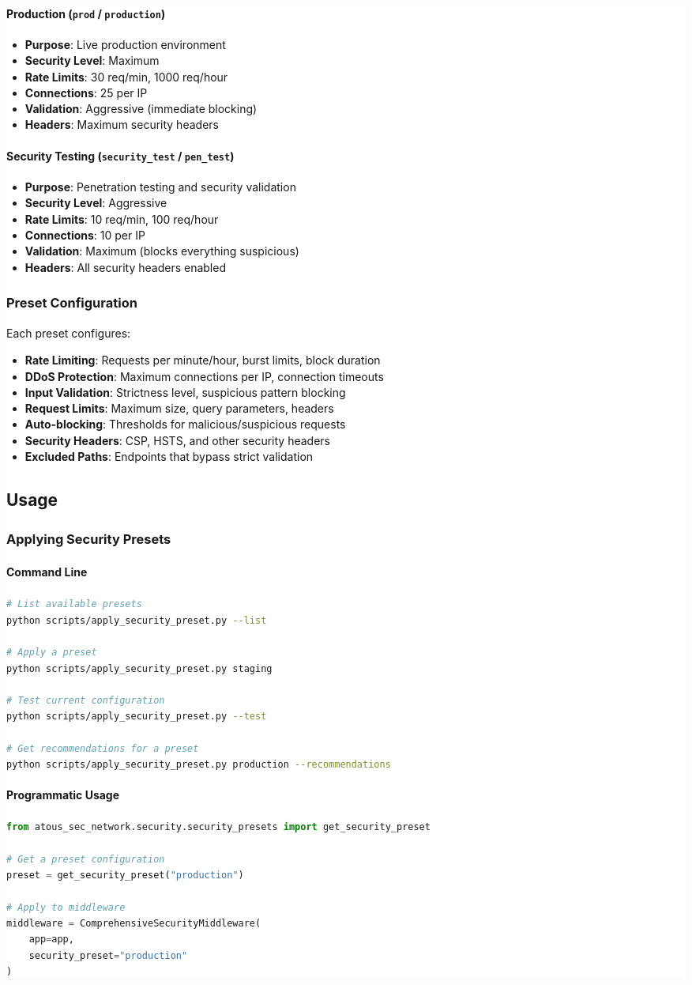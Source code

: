 #### Production (`prod` / `production`)
- **Purpose**: Live production environment
- **Security Level**: Maximum
- **Rate Limits**: 30 req/min, 1000 req/hour
- **Connections**: 25 per IP
- **Validation**: Aggressive (immediate blocking)
- **Headers**: Maximum security headers

#### Security Testing (`security_test` / `pen_test`)
- **Purpose**: Penetration testing and security validation
- **Security Level**: Aggressive
- **Rate Limits**: 10 req/min, 100 req/hour
- **Connections**: 10 per IP
- **Validation**: Maximum (blocks everything suspicious)
- **Headers**: All security headers enabled

### Preset Configuration

Each preset configures:

- **Rate Limiting**: Requests per minute/hour, burst limits, block duration
- **DDoS Protection**: Maximum connections per IP, connection timeouts
- **Input Validation**: Strictness level, suspicious pattern blocking
- **Request Limits**: Maximum size, query parameters, headers
- **Auto-blocking**: Thresholds for malicious/suspicious requests
- **Security Headers**: CSP, HSTS, and other security headers
- **Excluded Paths**: Endpoints that bypass strict validation

## Usage

### Applying Security Presets

#### Command Line

```bash
# List available presets
python scripts/apply_security_preset.py --list

# Apply a preset
python scripts/apply_security_preset.py staging

# Test current configuration
python scripts/apply_security_preset.py --test

# Get recommendations for a preset
python scripts/apply_security_preset.py production --recommendations
```

#### Programmatic Usage

```python
from atous_sec_network.security.security_presets import get_security_preset

# Get a preset configuration
preset = get_security_preset("production")

# Apply to middleware
middleware = ComprehensiveSecurityMiddleware(
    app=app,
    security_preset="production"
)
```
